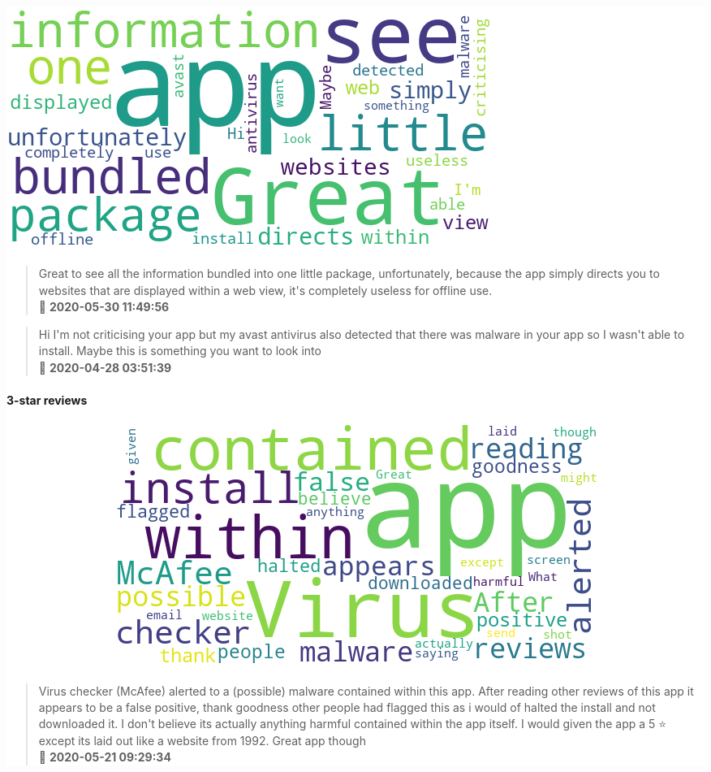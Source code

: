 <img src="4_star_reviews_wordcloud.png" alt="appinventor.ai_david_taylor.Coronavirus_help2020 4 reviews"/>
</p>

> Great to see all the information bundled into one little package, unfortunately, because the app simply directs you to websites that are displayed within a web view, it's completely useless for offline use.<br> :date: __2020-05-30 11:49:56__

> Hi I'm not criticising your app but my avast antivirus also detected that there was malware in your app so I wasn't able to install. Maybe this is something you want to look into<br> :date: __2020-04-28 03:51:39__



#### 3-star reviews

<p align="center">
<img src="3_star_reviews_wordcloud.png" alt="appinventor.ai_david_taylor.Coronavirus_help2020 3 reviews"/>
</p>

> Virus checker (McAfee) alerted to a (possible) malware contained within this app. After reading other reviews of this app it appears to be a false positive, thank goodness other people had flagged this as i would of halted the install and not downloaded it. I don't believe its actually anything harmful contained within the app itself. I would given the app a 5 ⭐ except its laid out like a website from 1992. Great app though<br> :date: __2020-05-21 09:29:34__
